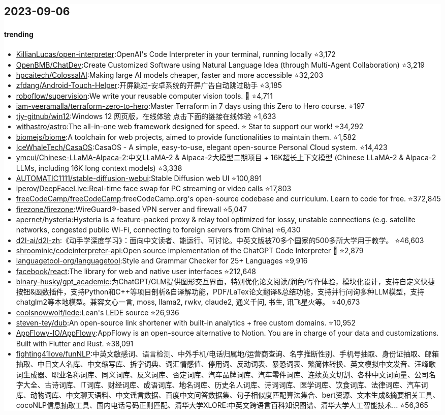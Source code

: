 ## 2023-09-06

#### trending
* [KillianLucas/open-interpreter](https://github.com/KillianLucas/open-interpreter):OpenAI's Code Interpreter in your terminal, running locally ⭐3,172
* [OpenBMB/ChatDev](https://github.com/OpenBMB/ChatDev):Create Customized Software using Natural Language Idea (through Multi-Agent Collaboration) ⭐3,219
* [hpcaitech/ColossalAI](https://github.com/hpcaitech/ColossalAI):Making large AI models cheaper, faster and more accessible ⭐32,203
* [zfdang/Android-Touch-Helper](https://github.com/zfdang/Android-Touch-Helper):开屏跳过-安卓系统的开屏广告自动跳过助手 ⭐3,185
* [roboflow/supervision](https://github.com/roboflow/supervision):We write your reusable computer vision tools. 💜 ⭐4,711
* [iam-veeramalla/terraform-zero-to-hero](https://github.com/iam-veeramalla/terraform-zero-to-hero):Master Terraform in 7 days using this Zero to Hero course. ⭐197
* [tjy-gitnub/win12](https://github.com/tjy-gitnub/win12):Windows 12 网页版，在线体验 点击下面的链接在线体验 ⭐1,633
* [withastro/astro](https://github.com/withastro/astro):The all-in-one web framework designed for speed. ⭐️ Star to support our work! ⭐34,292
* [biomejs/biome](https://github.com/biomejs/biome):A toolchain for web projects, aimed to provide functionalities to maintain them. ⭐1,582
* [IceWhaleTech/CasaOS](https://github.com/IceWhaleTech/CasaOS):CasaOS - A simple, easy-to-use, elegant open-source Personal Cloud system. ⭐14,423
* [ymcui/Chinese-LLaMA-Alpaca-2](https://github.com/ymcui/Chinese-LLaMA-Alpaca-2):中文LLaMA-2 & Alpaca-2大模型二期项目 + 16K超长上下文模型 (Chinese LLaMA-2 & Alpaca-2 LLMs, including 16K long context models) ⭐3,338
* [AUTOMATIC1111/stable-diffusion-webui](https://github.com/AUTOMATIC1111/stable-diffusion-webui):Stable Diffusion web UI ⭐100,891
* [iperov/DeepFaceLive](https://github.com/iperov/DeepFaceLive):Real-time face swap for PC streaming or video calls ⭐17,803
* [freeCodeCamp/freeCodeCamp](https://github.com/freeCodeCamp/freeCodeCamp):freeCodeCamp.org's open-source codebase and curriculum. Learn to code for free. ⭐372,845
* [firezone/firezone](https://github.com/firezone/firezone):WireGuard®-based VPN server and firewall ⭐5,047
* [apernet/hysteria](https://github.com/apernet/hysteria):Hysteria is a feature-packed proxy & relay tool optimized for lossy, unstable connections (e.g. satellite networks, congested public Wi-Fi, connecting to foreign servers from China) ⭐6,430
* [d2l-ai/d2l-zh](https://github.com/d2l-ai/d2l-zh):《动手学深度学习》：面向中文读者、能运行、可讨论。中英文版被70多个国家的500多所大学用于教学。 ⭐46,603
* [shroominic/codeinterpreter-api](https://github.com/shroominic/codeinterpreter-api):Open source implementation of the ChatGPT Code Interpreter 👾 ⭐2,879
* [languagetool-org/languagetool](https://github.com/languagetool-org/languagetool):Style and Grammar Checker for 25+ Languages ⭐9,916
* [facebook/react](https://github.com/facebook/react):The library for web and native user interfaces ⭐212,648
* [binary-husky/gpt_academic](https://github.com/binary-husky/gpt_academic):为ChatGPT/GLM提供图形交互界面，特别优化论文阅读/润色/写作体验，模块化设计，支持自定义快捷按钮&函数插件，支持Python和C++等项目剖析&自译解功能，PDF/LaTex论文翻译&总结功能，支持并行问询多种LLM模型，支持chatglm2等本地模型。兼容文心一言, moss, llama2, rwkv, claude2, 通义千问, 书生, 讯飞星火等。 ⭐40,673
* [coolsnowwolf/lede](https://github.com/coolsnowwolf/lede):Lean's LEDE source ⭐26,936
* [steven-tey/dub](https://github.com/steven-tey/dub):An open-source link shortener with built-in analytics + free custom domains. ⭐10,952
* [AppFlowy-IO/AppFlowy](https://github.com/AppFlowy-IO/AppFlowy):AppFlowy is an open-source alternative to Notion. You are in charge of your data and customizations. Built with Flutter and Rust. ⭐38,091
* [fighting41love/funNLP](https://github.com/fighting41love/funNLP):中英文敏感词、语言检测、中外手机/电话归属地/运营商查询、名字推断性别、手机号抽取、身份证抽取、邮箱抽取、中日文人名库、中文缩写库、拆字词典、词汇情感值、停用词、反动词表、暴恐词表、繁简体转换、英文模拟中文发音、汪峰歌词生成器、职业名称词库、同义词库、反义词库、否定词库、汽车品牌词库、汽车零件词库、连续英文切割、各种中文词向量、公司名字大全、古诗词库、IT词库、财经词库、成语词库、地名词库、历史名人词库、诗词词库、医学词库、饮食词库、法律词库、汽车词库、动物词库、中文聊天语料、中文谣言数据、百度中文问答数据集、句子相似度匹配算法集合、bert资源、文本生成&摘要相关工具、cocoNLP信息抽取工具、国内电话号码正则匹配、清华大学XLORE:中英文跨语言百科知识图谱、清华大学人工智能技术… ⭐56,365
